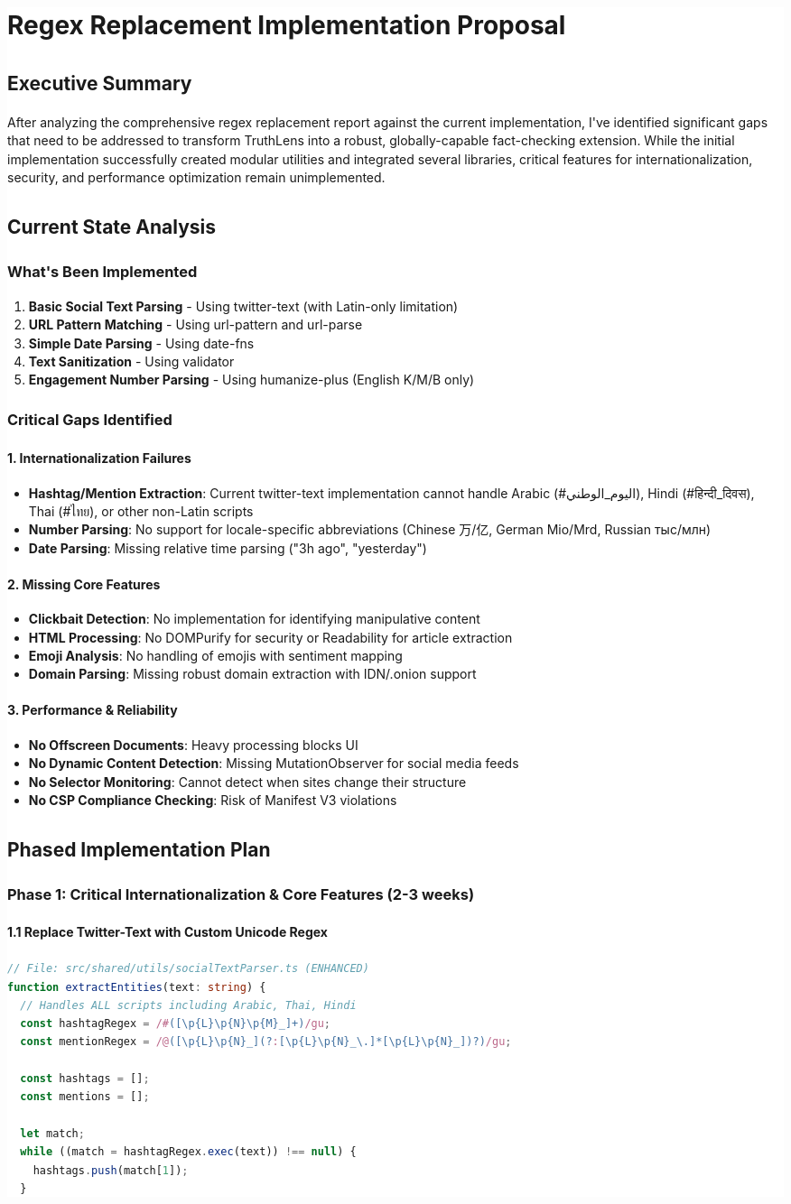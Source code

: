 # Regex Replacement Implementation Proposal

## Executive Summary

After analyzing the comprehensive regex replacement report against the current implementation, I've identified significant gaps that need to be addressed to transform TruthLens into a robust, globally-capable fact-checking extension. While the initial implementation successfully created modular utilities and integrated several libraries, critical features for internationalization, security, and performance optimization remain unimplemented.

## Current State Analysis

### What's Been Implemented
1. **Basic Social Text Parsing** - Using twitter-text (with Latin-only limitation)
2. **URL Pattern Matching** - Using url-pattern and url-parse
3. **Simple Date Parsing** - Using date-fns
4. **Text Sanitization** - Using validator
5. **Engagement Number Parsing** - Using humanize-plus (English K/M/B only)

### Critical Gaps Identified

#### 1. Internationalization Failures
- **Hashtag/Mention Extraction**: Current twitter-text implementation cannot handle Arabic (#اليوم_الوطني), Hindi (#हिन्दी_दिवस), Thai (#ไทย), or other non-Latin scripts
- **Number Parsing**: No support for locale-specific abbreviations (Chinese 万/亿, German Mio/Mrd, Russian тыс/млн)
- **Date Parsing**: Missing relative time parsing ("3h ago", "yesterday")

#### 2. Missing Core Features
- **Clickbait Detection**: No implementation for identifying manipulative content
- **HTML Processing**: No DOMPurify for security or Readability for article extraction
- **Emoji Analysis**: No handling of emojis with sentiment mapping
- **Domain Parsing**: Missing robust domain extraction with IDN/.onion support

#### 3. Performance & Reliability
- **No Offscreen Documents**: Heavy processing blocks UI
- **No Dynamic Content Detection**: Missing MutationObserver for social media feeds
- **No Selector Monitoring**: Cannot detect when sites change their structure
- **No CSP Compliance Checking**: Risk of Manifest V3 violations

## Phased Implementation Plan

### Phase 1: Critical Internationalization & Core Features (2-3 weeks)

#### 1.1 Replace Twitter-Text with Custom Unicode Regex
```typescript
// File: src/shared/utils/socialTextParser.ts (ENHANCED)
function extractEntities(text: string) {
  // Handles ALL scripts including Arabic, Thai, Hindi
  const hashtagRegex = /#([\p{L}\p{N}\p{M}_]+)/gu;
  const mentionRegex = /@([\p{L}\p{N}_](?:[\p{L}\p{N}_\.]*[\p{L}\p{N}_])?)/gu;

  const hashtags = [];
  const mentions = [];

  let match;
  while ((match = hashtagRegex.exec(text)) !== null) {
    hashtags.push(match[1]);
  }
```